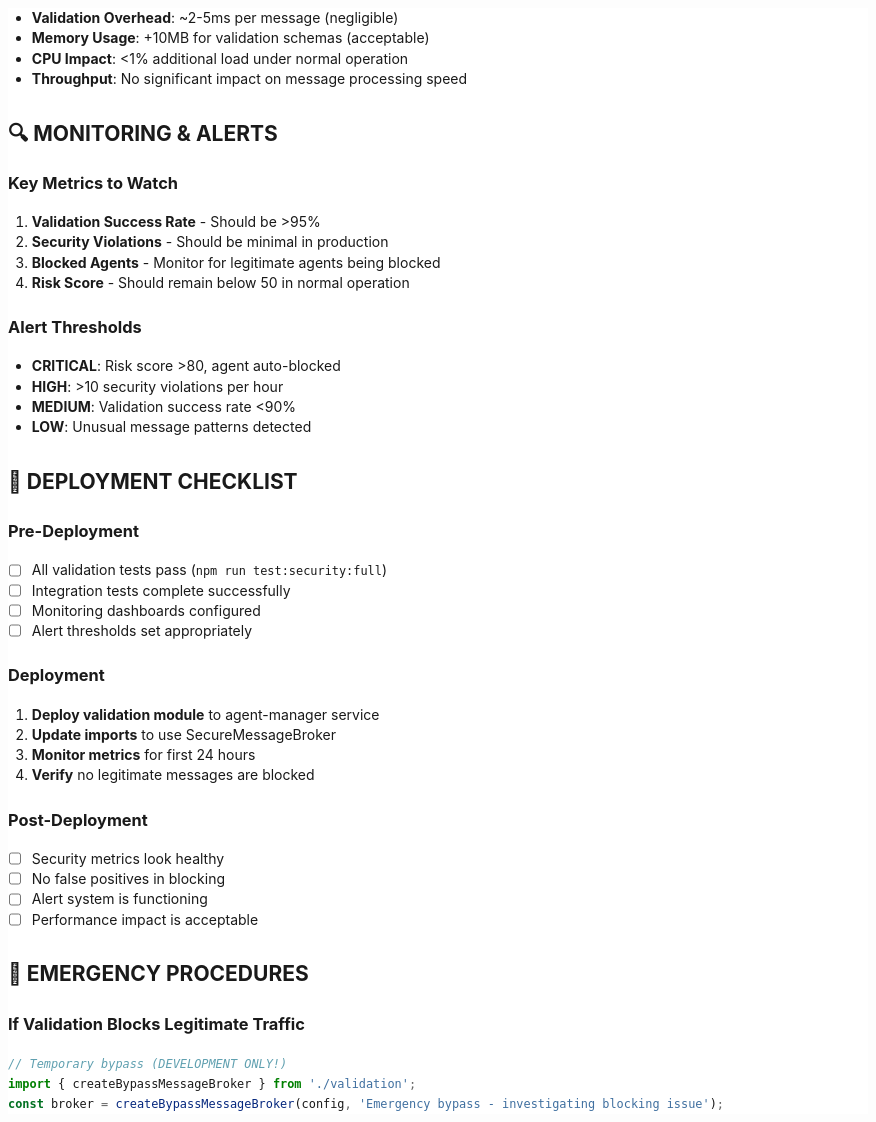 - **Validation Overhead**: ~2-5ms per message (negligible)
- **Memory Usage**: +10MB for validation schemas (acceptable)
- **CPU Impact**: <1% additional load under normal operation
- **Throughput**: No significant impact on message processing speed

## 🔍 MONITORING & ALERTS

### Key Metrics to Watch

1. **Validation Success Rate** - Should be >95%
2. **Security Violations** - Should be minimal in production
3. **Blocked Agents** - Monitor for legitimate agents being blocked
4. **Risk Score** - Should remain below 50 in normal operation

### Alert Thresholds

- **CRITICAL**: Risk score >80, agent auto-blocked
- **HIGH**: >10 security violations per hour
- **MEDIUM**: Validation success rate <90%
- **LOW**: Unusual message patterns detected

## 🔄 DEPLOYMENT CHECKLIST

### Pre-Deployment

- [ ] All validation tests pass (`npm run test:security:full`)
- [ ] Integration tests complete successfully
- [ ] Monitoring dashboards configured
- [ ] Alert thresholds set appropriately

### Deployment

1. **Deploy validation module** to agent-manager service
2. **Update imports** to use SecureMessageBroker
3. **Monitor metrics** for first 24 hours
4. **Verify** no legitimate messages are blocked

### Post-Deployment

- [ ] Security metrics look healthy
- [ ] No false positives in blocking
- [ ] Alert system is functioning
- [ ] Performance impact is acceptable

## 🚨 EMERGENCY PROCEDURES

### If Validation Blocks Legitimate Traffic

```typescript
// Temporary bypass (DEVELOPMENT ONLY!)
import { createBypassMessageBroker } from './validation';
const broker = createBypassMessageBroker(config, 'Emergency bypass - investigating blocking issue');
```
